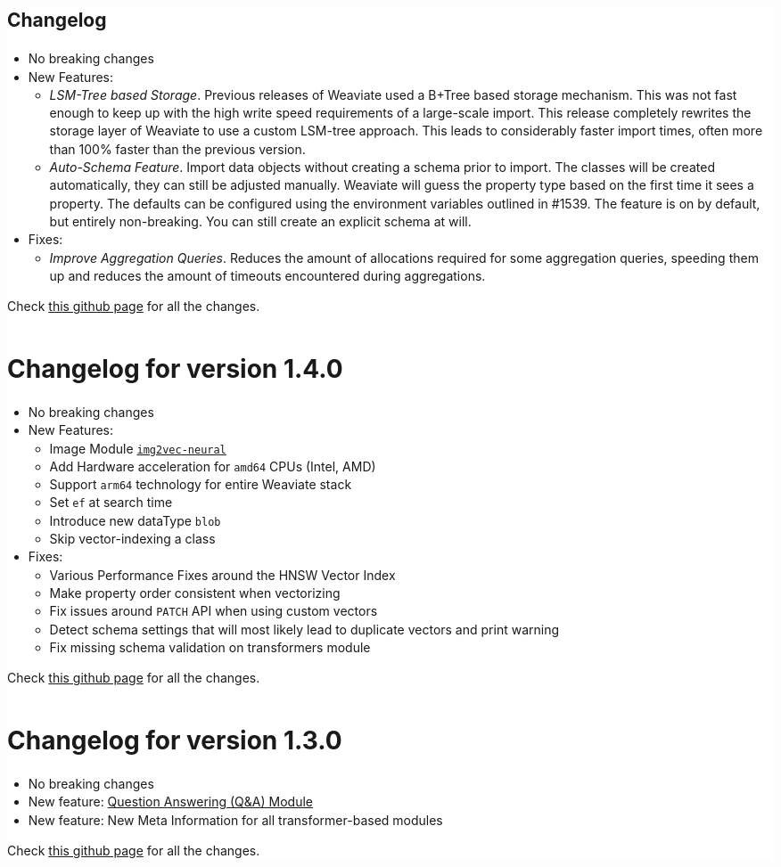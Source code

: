 ## Changelog
* No breaking changes
* New Features:
  * *LSM-Tree based Storage*. Previous releases of Weaviate used a B+Tree based storage mechanism. This was not fast enough to keep up with the high write speed requirements of a large-scale import. This release completely rewrites the storage layer of Weaviate to use a custom LSM-tree approach. This leads to considerably faster import times, often more than 100% faster than the previous version.
  * *Auto-Schema Feature*. Import data objects without creating a schema prior to import. The classes will be created automatically, they can still be adjusted manually. Weaviate will guess the property type based on the first time it sees a property. The defaults can be configured using the environment variables outlined in #1539. The feature is on by default, but entirely non-breaking. You can still create an explicit schema at will.
* Fixes:
  * *Improve Aggregation Queries*. Reduces the amount of allocations required for some aggregation queries, speeding them up and reduces the amount of timeouts encountered during aggregations.


Check [this github page](https://github.com/semi-technologies/weaviate/releases/tag/v1.5.0) for all the changes. 


# Changelog for version 1.4.0

* No breaking changes
* New Features:
  * Image Module [`img2vec-neural`](/docs/weaviate/modules/retriever-vectorizer-modules/img2vec-neural.md)
  * Add Hardware acceleration for `amd64` CPUs (Intel, AMD)
  * Support `arm64` technology for entire Weaviate stack
  * Set `ef` at search time
  * Introduce new dataType `blob`
  * Skip vector-indexing a class
* Fixes:
  * Various Performance Fixes around the HNSW Vector Index
  * Make property order consistent when vectorizing
  * Fix issues around `PATCH` API when using custom vectors
  * Detect schema settings that will most likely lead to duplicate vectors and print warning
  * Fix missing schema validation on transformers module

Check [this github page](https://github.com/semi-technologies/weaviate/releases/tag/v1.4.0) for all the changes. 


# Changelog for version 1.3.0

* No breaking changes
* New feature: [Question Answering (Q&A) Module](/docs/weaviate/modules/reader-generator-modules/qna-transformers.md)
* New feature: New Meta Information for all transformer-based modules
  
Check [this github page](https://github.com/semi-technologies/weaviate/releases/tag/v1.3.0) for all the changes. 
